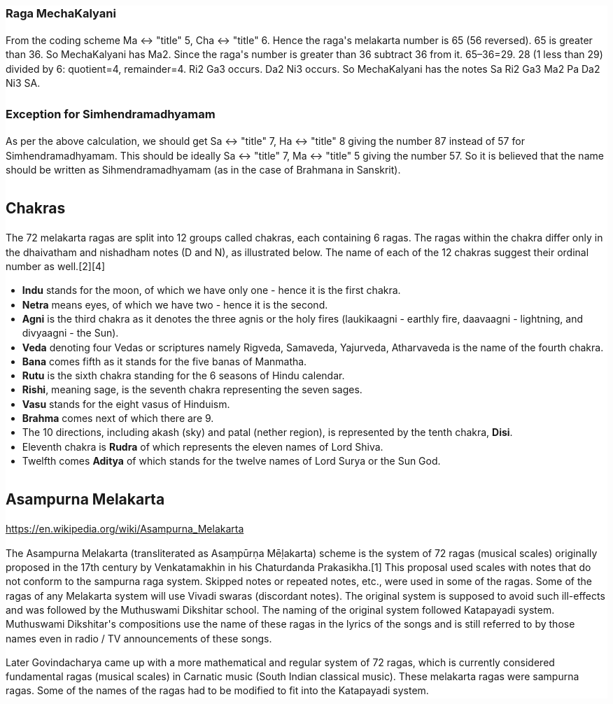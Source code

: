 ### Raga MechaKalyani

From the coding scheme Ma ↔ "title" 5, Cha ↔ "title" 6. Hence the raga's melakarta number is 65 (56 reversed). 65 is greater than 36. So MechaKalyani has Ma2. Since the raga's number is greater than 36 subtract 36 from it. 65–36=29. 28 (1 less than 29) divided by 6: quotient=4, remainder=4. Ri2 Ga3 occurs. Da2 Ni3 occurs. So MechaKalyani has the notes Sa Ri2 Ga3 Ma2 Pa Da2 Ni3 SA.

### Exception for Simhendramadhyamam

As per the above calculation, we should get Sa ↔ "title" 7, Ha ↔ "title" 8 giving the number 87 instead of 57 for Simhendramadhyamam. This should be ideally Sa ↔ "title" 7, Ma ↔ "title" 5 giving the number 57. So it is believed that the name should be written as Sihmendramadhyamam (as in the case of Brahmana in Sanskrit). 

## Chakras

The 72 melakarta ragas are split into 12 groups called chakras, each containing 6 ragas. The ragas within the chakra differ only in the dhaivatham and nishadham notes (D and N), as illustrated below. The name of each of the 12 chakras suggest their ordinal number as well.[2][4]

- **Indu** stands for the moon, of which we have only one - hence it is the first chakra.
-  **Netra** means eyes, of which we have two - hence it is the second.
-  **Agni** is the third chakra as it denotes the three agnis or the holy fires (laukikaagni - earthly fire, daavaagni - lightning, and divyaagni - the Sun).
-  **Veda** denoting four Vedas or scriptures namely Rigveda, Samaveda, Yajurveda, Atharvaveda is the name of the fourth chakra.
-  **Bana** comes fifth as it stands for the five banas of Manmatha.
-  **Rutu** is the sixth chakra standing for the 6 seasons of Hindu calendar.
-  **Rishi**, meaning sage, is the seventh chakra representing the seven sages.
-  **Vasu** stands for the eight vasus of Hinduism.
-  **Brahma** comes next of which there are 9.
-  The 10 directions, including akash (sky) and patal (nether region), is represented by the tenth chakra, **Disi**.
-  Eleventh chakra is **Rudra** of which represents the eleven names of Lord Shiva.
-  Twelfth comes **Aditya** of which stands for the twelve names of Lord Surya or the Sun God.


## Asampurna Melakarta

https://en.wikipedia.org/wiki/Asampurna_Melakarta

The Asampurna Melakarta (transliterated as Asaṃpūrṇa Mēḷakarta) scheme is the system of 72 ragas (musical scales) originally proposed in the 17th century by Venkatamakhin in his Chaturdanda Prakasikha.[1] This proposal used scales with notes that do not conform to the sampurna raga system. Skipped notes or repeated notes, etc., were used in some of the ragas. Some of the ragas of any Melakarta system will use Vivadi swaras (discordant notes). The original system is supposed to avoid such ill-effects and was followed by the Muthuswami Dikshitar school. The naming of the original system followed Katapayadi system. Muthuswami Dikshitar's compositions use the name of these ragas in the lyrics of the songs and is still referred to by those names even in radio / TV announcements of these songs.

Later Govindacharya came up with a more mathematical and regular system of 72 ragas, which is currently considered fundamental ragas (musical scales) in Carnatic music (South Indian classical music). These melakarta ragas were sampurna ragas. Some of the names of the ragas had to be modified to fit into the Katapayadi system. 
